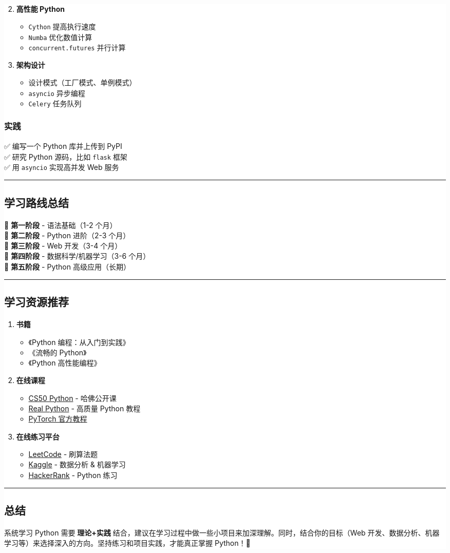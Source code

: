2. **高性能 Python**
   - `Cython` 提高执行速度
   - `Numba` 优化数值计算
   - `concurrent.futures` 并行计算

3. **架构设计**
   - 设计模式（工厂模式、单例模式）
   - `asyncio` 异步编程
   - `Celery` 任务队列

### **实践**
✅ 编写一个 Python 库并上传到 PyPI  
✅ 研究 Python 源码，比如 `flask` 框架  
✅ 用 `asyncio` 实现高并发 Web 服务  

---

## **学习路线总结**
📌 **第一阶段** - 语法基础（1-2 个月）  
📌 **第二阶段** - Python 进阶（2-3 个月）  
📌 **第三阶段** - Web 开发（3-4 个月）  
📌 **第四阶段** - 数据科学/机器学习（3-6 个月）  
📌 **第五阶段** - Python 高级应用（长期）  

---

## **学习资源推荐**
1. **书籍**
   - 《Python 编程：从入门到实践》
   - 《流畅的 Python》
   - 《Python 高性能编程》

2. **在线课程**
   - [CS50 Python](https://cs50.harvard.edu/python/) - 哈佛公开课
   - [Real Python](https://realpython.com/) - 高质量 Python 教程
   - [PyTorch 官方教程](https://pytorch.org/tutorials/)

3. **在线练习平台**
   - [LeetCode](https://leetcode.com/) - 刷算法题
   - [Kaggle](https://www.kaggle.com/) - 数据分析 & 机器学习
   - [HackerRank](https://www.hackerrank.com/domains/tutorials/10-days-of-python) - Python 练习  

---

## **总结**
系统学习 Python 需要 **理论+实践** 结合，建议在学习过程中做一些小项目来加深理解。同时，结合你的目标（Web 开发、数据分析、机器学习等）来选择深入的方向。坚持练习和项目实践，才能真正掌握 Python！🚀